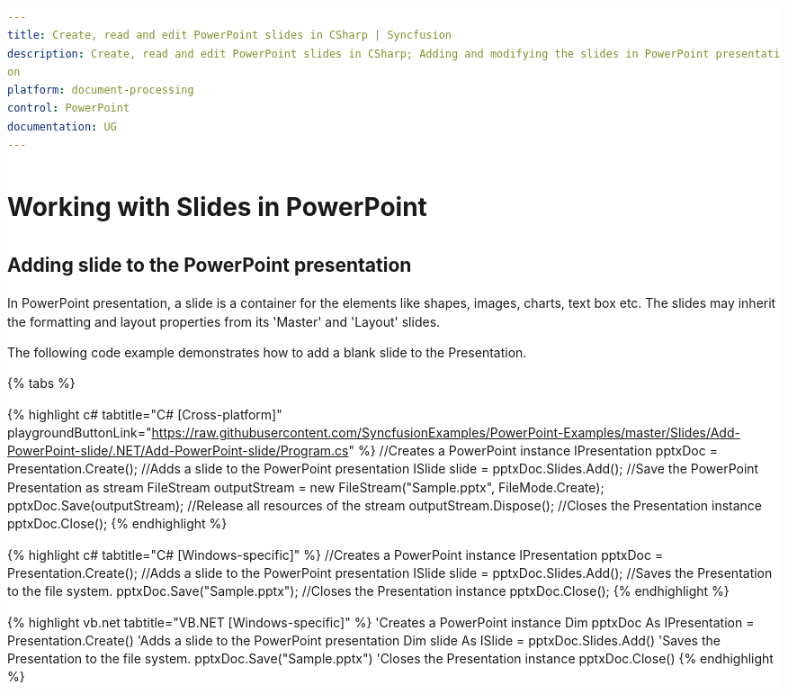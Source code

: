 ```yaml
---
title: Create, read and edit PowerPoint slides in CSharp | Syncfusion
description: Create, read and edit PowerPoint slides in CSharp; Adding and modifying the slides in PowerPoint presentation
platform: document-processing
control: PowerPoint
documentation: UG
---
```

# Working with Slides in PowerPoint  

## Adding slide to the PowerPoint presentation

In PowerPoint presentation, a slide is a container for the elements like shapes, images, charts, text box etc. The slides may inherit the formatting and layout properties from its 'Master' and 'Layout' slides.

The following code example demonstrates how to add a blank slide to the Presentation.

{% tabs %}

{% highlight c# tabtitle="C# [Cross-platform]" playgroundButtonLink="https://raw.githubusercontent.com/SyncfusionExamples/PowerPoint-Examples/master/Slides/Add-PowerPoint-slide/.NET/Add-PowerPoint-slide/Program.cs" %}
//Creates a PowerPoint instance
IPresentation pptxDoc = Presentation.Create();
//Adds a slide to the PowerPoint presentation
ISlide slide = pptxDoc.Slides.Add();
//Save the PowerPoint Presentation as stream
FileStream outputStream = new FileStream("Sample.pptx", FileMode.Create);
pptxDoc.Save(outputStream);
//Release all resources of the stream
outputStream.Dispose();
//Closes the Presentation instance
pptxDoc.Close();
{% endhighlight %}

{% highlight c# tabtitle="C# [Windows-specific]" %}
//Creates a PowerPoint instance
IPresentation pptxDoc = Presentation.Create();
//Adds a slide to the PowerPoint presentation
ISlide slide = pptxDoc.Slides.Add();
//Saves the Presentation to the file system.
pptxDoc.Save("Sample.pptx");
//Closes the Presentation instance
pptxDoc.Close();
{% endhighlight %}

{% highlight vb.net tabtitle="VB.NET [Windows-specific]" %}
'Creates a PowerPoint instance
Dim pptxDoc As IPresentation = Presentation.Create()
'Adds a slide to the PowerPoint presentation
Dim slide As ISlide = pptxDoc.Slides.Add()
'Saves the Presentation to the file system.
pptxDoc.Save("Sample.pptx")
'Closes the Presentation instance
pptxDoc.Close()
{% endhighlight %}
